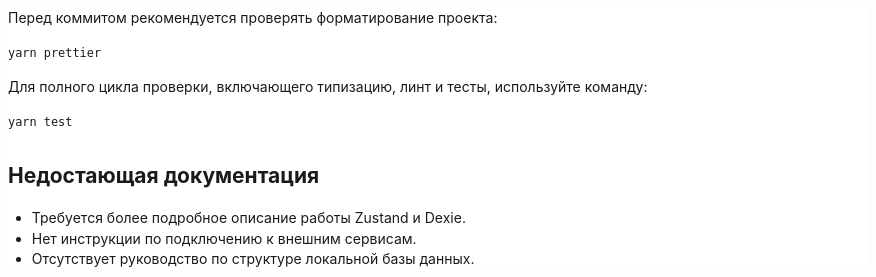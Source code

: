 Перед коммитом рекомендуется проверять форматирование проекта:

```bash
yarn prettier
```

Для полного цикла проверки, включающего типизацию, линт и тесты,
используйте команду:

```bash
yarn test
```

## Недостающая документация

- Требуется более подробное описание работы Zustand и Dexie.
- Нет инструкции по подключению к внешним сервисам.
- Отсутствует руководство по структуре локальной базы данных.
